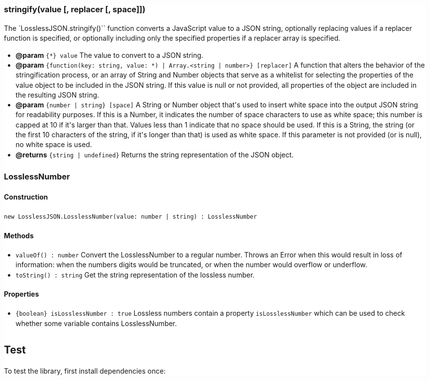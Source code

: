 ### stringify(value [, replacer [, space]])

The `LosslessJSON.stringify()`` function converts a JavaScript value to a JSON string,
optionally replacing values if a replacer function is specified, or
optionally including only the specified properties if a replacer array is specified.

- **@param** `{*} value`
  The value to convert to a JSON string.
- **@param** `{function(key: string, value: *) | Array.<string | number>} [replacer]`
  A function that alters the behavior of the stringification process,
  or an array of String and Number objects that serve as a whitelist for
  selecting the properties of the value object to be included in the JSON string.
  If this value is null or not provided, all properties of the object are
  included in the resulting JSON string.
- **@param** `{number | string} [space]`
  A String or Number object that's used to insert white space into the output
  JSON string for readability purposes. If this is a Number, it indicates the
  number of space characters to use as white space; this number is capped at 10
  if it's larger than that. Values less than 1 indicate that no space should be
  used. If this is a String, the string (or the first 10 characters of the string,
  if it's longer than that) is used as white space. If this parameter is not
  provided (or is null), no white space is used.
- **@returns** `{string | undefined}`
  Returns the string representation of the JSON object.

### LosslessNumber

#### Construction

```
new LosslessJSON.LosslessNumber(value: number | string) : LosslessNumber
```

#### Methods

- `valueOf() : number`
  Convert the LosslessNumber to a regular number.
  Throws an Error when this would result in loss of information: when the numbers digits would be truncated, or when the number would overflow or underflow.
- `toString() : string`
  Get the string representation of the lossless number.


#### Properties

- `{boolean} isLosslessNumber : true`
  Lossless numbers contain a property `isLosslessNumber` which can be used to
  check whether some variable contains LosslessNumber.


## Test

To test the library, first install dependencies once:
